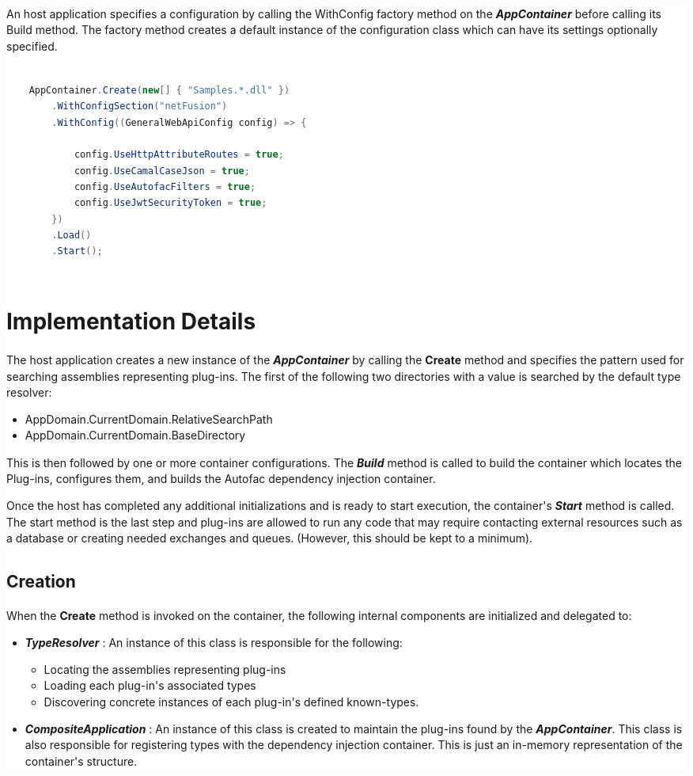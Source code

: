 An host application specifies a configuration by calling the WithConfig factory method on the ***AppContainer*** before calling its Build method.  The factory method creates a default instance of the configuration class which can have its settings optionally specified.

``` csharp

	AppContainer.Create(new[] { "Samples.*.dll" })
    	.WithConfigSection("netFusion")
		.WithConfig((GeneralWebApiConfig config) => {

        	config.UseHttpAttributeRoutes = true;
            config.UseCamalCaseJson = true;
            config.UseAutofacFilters = true;
            config.UseJwtSecurityToken = true;
    	})
        .Load()
        .Start();
            
```

# Implementation Details
The host application creates a new instance of the ***AppContainer*** by calling the **Create** method and specifies the pattern used for searching assemblies representing plug-ins.  The first of the following two directories with a value is searched by the default type resolver:  

* AppDomain.CurrentDomain.RelativeSearchPath
* AppDomain.CurrentDomain.BaseDirectory

This is then followed by one or more container configurations.  The ***Build*** method is called to build the container which locates the Plug-ins, configures them, and builds the Autofac dependency injection container.

Once the host has completed any additional initializations and is ready to start execution, the container's ***Start*** method is called.  The start method is the last step and plug-ins are allowed to run any code that may require contacting external resources such as a database or creating needed exchanges and queues. (However, this should be kept to a minimum).

## Creation

When the **Create** method is invoked on the container, the following internal components are initialized and delegated to:

* ___TypeResolver___
: An instance of this class is responsible for the following:

	* Locating the assemblies representing plug-ins
	* Loading each plug-in's associated types
	* Discovering concrete instances of each plug-in's defined known-types.
   
* ___CompositeApplication___
: An instance of this class is created to maintain the plug-ins found by the ***AppContainer***.  This class is also responsible for registering types with the dependency injection container.  This is just an in-memory representation of the container's structure.
